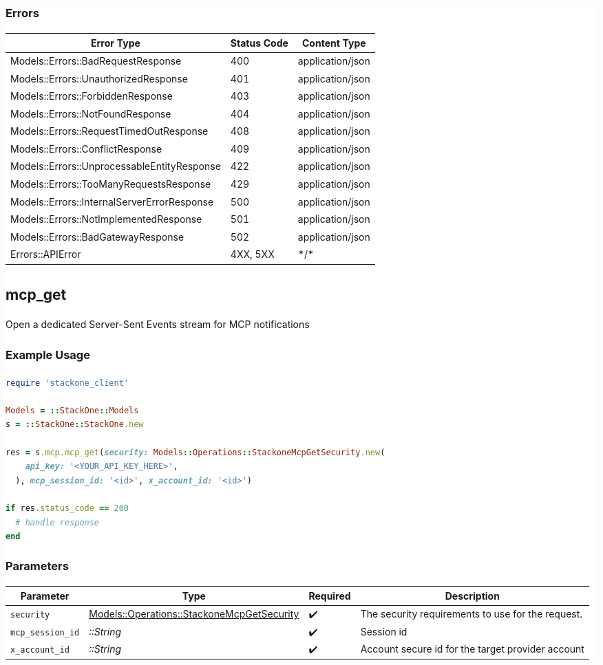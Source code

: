 ### Errors

| Error Type                                  | Status Code                                 | Content Type                                |
| ------------------------------------------- | ------------------------------------------- | ------------------------------------------- |
| Models::Errors::BadRequestResponse          | 400                                         | application/json                            |
| Models::Errors::UnauthorizedResponse        | 401                                         | application/json                            |
| Models::Errors::ForbiddenResponse           | 403                                         | application/json                            |
| Models::Errors::NotFoundResponse            | 404                                         | application/json                            |
| Models::Errors::RequestTimedOutResponse     | 408                                         | application/json                            |
| Models::Errors::ConflictResponse            | 409                                         | application/json                            |
| Models::Errors::UnprocessableEntityResponse | 422                                         | application/json                            |
| Models::Errors::TooManyRequestsResponse     | 429                                         | application/json                            |
| Models::Errors::InternalServerErrorResponse | 500                                         | application/json                            |
| Models::Errors::NotImplementedResponse      | 501                                         | application/json                            |
| Models::Errors::BadGatewayResponse          | 502                                         | application/json                            |
| Errors::APIError                            | 4XX, 5XX                                    | \*/\*                                       |

## mcp_get

Open a dedicated Server-Sent Events stream for MCP notifications

### Example Usage


```ruby
require 'stackone_client'

Models = ::StackOne::Models
s = ::StackOne::StackOne.new

res = s.mcp.mcp_get(security: Models::Operations::StackoneMcpGetSecurity.new(
    api_key: '<YOUR_API_KEY_HERE>',
  ), mcp_session_id: '<id>', x_account_id: '<id>')

if res.status_code == 200
  # handle response
end

```

### Parameters

| Parameter                                                                                       | Type                                                                                            | Required                                                                                        | Description                                                                                     |
| ----------------------------------------------------------------------------------------------- | ----------------------------------------------------------------------------------------------- | ----------------------------------------------------------------------------------------------- | ----------------------------------------------------------------------------------------------- |
| `security`                                                                                      | [Models::Operations::StackoneMcpGetSecurity](../../models/operations/stackonemcpgetsecurity.md) | :heavy_check_mark:                                                                              | The security requirements to use for the request.                                               |
| `mcp_session_id`                                                                                | *::String*                                                                                      | :heavy_check_mark:                                                                              | Session id                                                                                      |
| `x_account_id`                                                                                  | *::String*                                                                                      | :heavy_check_mark:                                                                              | Account secure id for the target provider account                                               |
